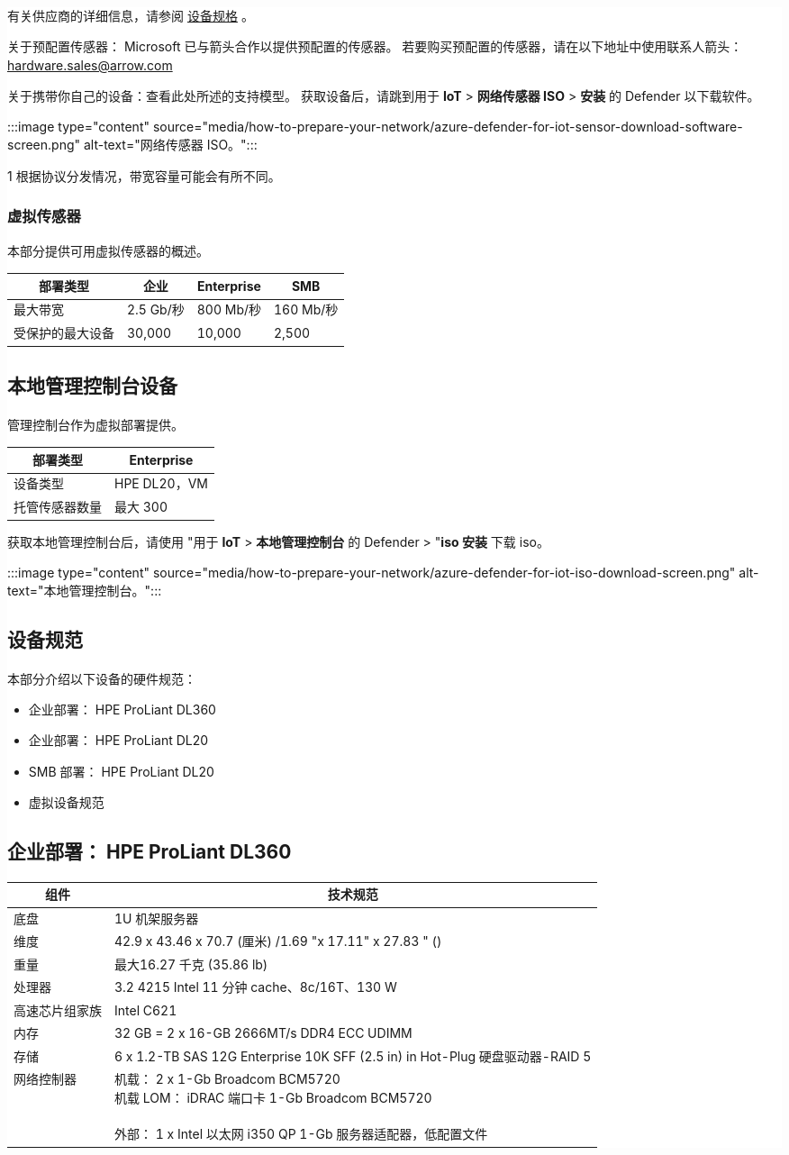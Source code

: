 有关供应商的详细信息，请参阅 [设备规格](#appliance-specifications) 。

关于预配置传感器： Microsoft 已与箭头合作以提供预配置的传感器。 若要购买预配置的传感器，请在以下地址中使用联系人箭头： <hardware.sales@arrow.com>

关于携带你自己的设备：查看此处所述的支持模型。 获取设备后，请跳到用于 **IoT**  >  **网络传感器 ISO**  >  **安装** 的 Defender 以下载软件。

:::image type="content" source="media/how-to-prepare-your-network/azure-defender-for-iot-sensor-download-software-screen.png" alt-text="网络传感器 ISO。":::

<a id="anchortext">1</a> 根据协议分发情况，带宽容量可能会有所不同。

### <a name="virtual-sensors"></a>虚拟传感器

本部分提供可用虚拟传感器的概述。

| 部署类型 | 企业 | Enterprise | SMB |
|--|--|--|--|
| 最大带宽 | 2.5 Gb/秒 | 800 Mb/秒 | 160 Mb/秒 |
| 受保护的最大设备 | 30,000 | 10,000 | 2,500 |

## <a name="on-premises-management-console-appliance"></a>本地管理控制台设备

管理控制台作为虚拟部署提供。

| 部署类型 | Enterprise |
|--|--|
| 设备类型 | HPE DL20，VM |
| 托管传感器数量 | 最大 300 |

获取本地管理控制台后，请使用 "用于 **IoT**  >  **本地管理控制台** 的 Defender  >  "**iso 安装** 下载 iso。

:::image type="content" source="media/how-to-prepare-your-network/azure-defender-for-iot-iso-download-screen.png" alt-text="本地管理控制台。":::

## <a name="appliance-specifications"></a>设备规范

本部分介绍以下设备的硬件规范：

- 企业部署： HPE ProLiant DL360

- 企业部署： HPE ProLiant DL20

- SMB 部署： HPE ProLiant DL20

- 虚拟设备规范

## <a name="corporate-deployment-hpe-proliant-dl360"></a>企业部署： HPE ProLiant DL360

| 组件 | 技术规范 |
|--|--|
| 底盘 | 1U 机架服务器 |
| 维度 | 42.9 x 43.46 x 70.7 (厘米) /1.69 "x 17.11" x 27.83 " ()  |
| 重量 | 最大16.27 千克 (35.86 lb)  |
| 处理器 | 3.2 4215 Intel 11 分钟 cache、8c/16T、130 W |
| 高速芯片组家族 | Intel C621 |
| 内存 | 32 GB = 2 x 16-GB 2666MT/s DDR4 ECC UDIMM |
| 存储 | 6 x 1.2-TB SAS 12G Enterprise 10K SFF (2.5 in) in Hot-Plug 硬盘驱动器-RAID 5 |
| 网络控制器 | 机载： 2 x 1-Gb Broadcom BCM5720<br>机载 LOM： iDRAC 端口卡 1-Gb Broadcom BCM5720<br><br>外部： 1 x Intel 以太网 i350 QP 1-Gb 服务器适配器，低配置文件 |